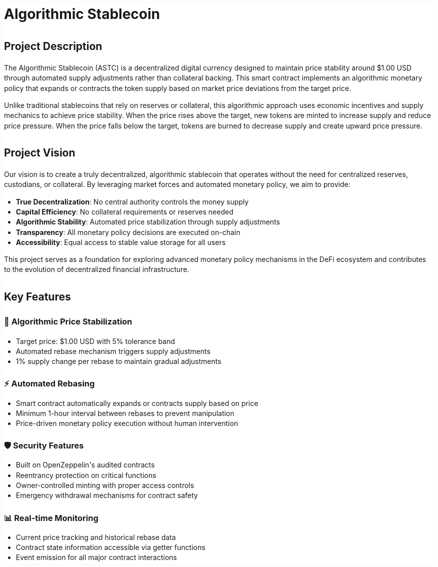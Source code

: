 # Algorithmic Stablecoin

## Project Description

The Algorithmic Stablecoin (ASTC) is a decentralized digital currency designed to maintain price stability around $1.00 USD through automated supply adjustments rather than collateral backing. This smart contract implements an algorithmic monetary policy that expands or contracts the token supply based on market price deviations from the target price.

Unlike traditional stablecoins that rely on reserves or collateral, this algorithmic approach uses economic incentives and supply mechanics to achieve price stability. When the price rises above the target, new tokens are minted to increase supply and reduce price pressure. When the price falls below the target, tokens are burned to decrease supply and create upward price pressure.

## Project Vision

Our vision is to create a truly decentralized, algorithmic stablecoin that operates without the need for centralized reserves, custodians, or collateral. By leveraging market forces and automated monetary policy, we aim to provide:

- **True Decentralization**: No central authority controls the money supply
- **Capital Efficiency**: No collateral requirements or reserves needed
- **Algorithmic Stability**: Automated price stabilization through supply adjustments
- **Transparency**: All monetary policy decisions are executed on-chain
- **Accessibility**: Equal access to stable value storage for all users

This project serves as a foundation for exploring advanced monetary policy mechanisms in the DeFi ecosystem and contributes to the evolution of decentralized financial infrastructure.

## Key Features

### 🎯 **Algorithmic Price Stabilization**
- Target price: $1.00 USD with 5% tolerance band
- Automated rebase mechanism triggers supply adjustments
- 1% supply change per rebase to maintain gradual adjustments

### ⚡ **Automated Rebasing**
- Smart contract automatically expands or contracts supply based on price
- Minimum 1-hour interval between rebases to prevent manipulation
- Price-driven monetary policy execution without human intervention

### 🛡️ **Security Features**
- Built on OpenZeppelin's audited contracts
- Reentrancy protection on critical functions
- Owner-controlled minting with proper access controls
- Emergency withdrawal mechanisms for contract safety

### 📊 **Real-time Monitoring**
- Current price tracking and historical rebase data
- Contract state information accessible via getter functions
- Event emission for all major contract interactions
